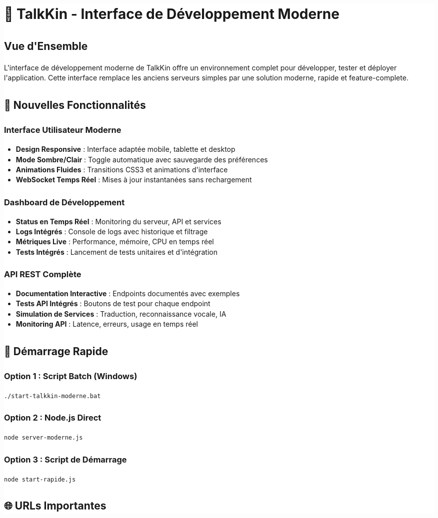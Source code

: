 # 🚀 TalkKin - Interface de Développement Moderne

## Vue d'Ensemble

L'interface de développement moderne de TalkKin offre un environnement complet pour développer, tester et déployer l'application. Cette interface remplace les anciens serveurs simples par une solution moderne, rapide et feature-complete.

## 🌟 Nouvelles Fonctionnalités

### Interface Utilisateur Moderne
- **Design Responsive** : Interface adaptée mobile, tablette et desktop
- **Mode Sombre/Clair** : Toggle automatique avec sauvegarde des préférences
- **Animations Fluides** : Transitions CSS3 et animations d'interface
- **WebSocket Temps Réel** : Mises à jour instantanées sans rechargement

### Dashboard de Développement
- **Status en Temps Réel** : Monitoring du serveur, API et services
- **Logs Intégrés** : Console de logs avec historique et filtrage
- **Métriques Live** : Performance, mémoire, CPU en temps réel
- **Tests Intégrés** : Lancement de tests unitaires et d'intégration

### API REST Complète
- **Documentation Interactive** : Endpoints documentés avec exemples
- **Tests API Intégrés** : Boutons de test pour chaque endpoint
- **Simulation de Services** : Traduction, reconnaissance vocale, IA
- **Monitoring API** : Latence, erreurs, usage en temps réel

## 🚀 Démarrage Rapide

### Option 1 : Script Batch (Windows)
```bash
./start-talkkin-moderne.bat
```

### Option 2 : Node.js Direct
```bash
node server-moderne.js
```

### Option 3 : Script de Démarrage
```bash
node start-rapide.js
```

## 🌐 URLs Importantes
